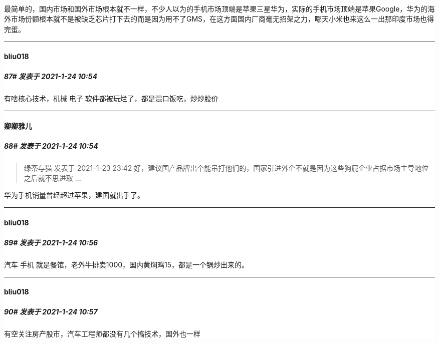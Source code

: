 最简单的，国内市场和国外市场根本就不一样，不少人以为的手机市场顶端是苹果三星华为，实际的手机市场顶端是苹果Google，华为的海外市场份额根本就不是被缺乏芯片打下去的而是因为用不了GMS，在这方面国内厂商毫无招架之力，哪天小米也来这么一出那印度市场也得完蛋。







*****

####  bliu018  
##### 87#       发表于 2021-1-24 10:54




有啥核心技术，机械 电子 软件都被玩烂了，都是混口饭吃，炒炒股价







*****

####  卿卿雅儿  
##### 88#       发表于 2021-1-24 10:54



<blockquote>绿茶与猫 发表于 2021-1-23 23:42
好，建议国产品牌出个能吊打他们的，国家引进外企不就是因为这些狗屁企业占据市场主导地位之后就不思进取 ...</blockquote>
华为手机销量曾经超过苹果，建国就出手了。







*****

####  bliu018  
##### 89#       发表于 2021-1-24 10:56




汽车 手机 就是餐馆，老外牛排卖1000，国内黄焖鸡15，都是一个锅炒出来的。







*****

####  bliu018  
##### 90#       发表于 2021-1-24 10:57




有空关注房产股市，汽车工程师都没有几个搞技术，国外也一样


